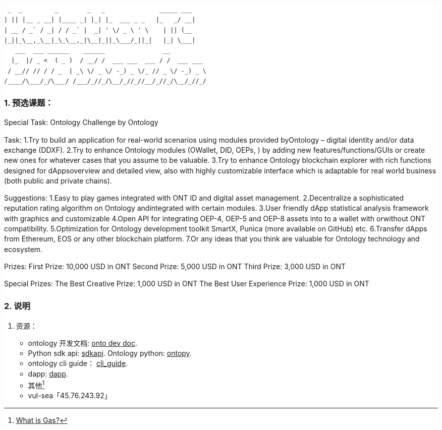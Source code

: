      _  _         _        _   _               _____ ___ 
    | || |__ _ __| |____ _| |_| |_  ___ _ _   |_   _/ __|
    | __ / _` / _| / / _` |  _| ' \/ _ \ ' \    | || (__ 
    |_||_\__,_\__|_\_\__,_|\__|_||_\___/_||_|   |_| \___|
       ___  ___ ______    ______                __          
      |_  |/ _ <  ( _ )  / __/ /  ___ ___  ___ / /  ___ ___ 
     / __// // / / _  | _\ \/ _ \/ -_) _ \/_ // _ \/ -_) _ \
    /____/\___/_/\___/ /___/_//_/\__/_//_//__/_//_/\__/_//_/
                                                            

### 1. 预选课题：

Special Task:
Ontology Challenge by Ontology

Task:
1.Try to build an application for real-world scenarios using modules provided byOntology – digital identity and/or data exchange (DDXF).
2.Try to enhance Ontology modules (OWallet, DID, OEPs,  ) by adding new features/functions/GUIs or create new ones for whatever cases that you assume to be valuable.
3.Try to enhance Ontology blockchain explorer with rich functions designed for dAppsoverview and detailed view, also with highly customizable interface which is adaptable for real world business (both public and private chains).

Suggestions:
1.Easy to play games integrated with ONT ID and digital asset management.
2.Decentralize a sophisticated reputation rating algorithm on Ontology andintegrated with certain modules.
3.User friendly dApp statistical analysis framework with graphics and customizable
4.Open API for integrating OEP-4, OEP-5 and OEP-8 assets into to a wallet with orwithout ONT compatibility.
5.Optimization for Ontology development toolkit SmartX, Punica (more available on GitHub) etc.
6.Transfer dApps from Ethereum, EOS or any other blockchain platform.
7.Or any ideas that you think are valuable for Ontology technology and ecosystem.

Prizes:
First Prize: 10,000 USD in ONT
Second Prize: 5,000 USD in ONT
Third Prize: 3,000 USD in ONT

Special Prizes:
The Best Creative Prize: 1,000 USD in ONT
The Best User Experience Prize: 1,000 USD in ONT

### 2. 说明

1. 资源：

    - ontology 开发文档: [onto dev doc](https://ontio.github.io/documentation/tutorial_for_developer_zh.html).
    - Python sdk api: [sdkapi](https://apidoc.ont.io/pythonsdk/#introduction).
      Ontology python: [ontopy](https://github.com/ontio/ontology-python-sdk).
    - ontology cli guide： [cli_guide](https://ontio.github.io/documentation/cli_user_guide_zh.html).
    - dapp: [dapp](https://www.dapp.com/search).
    - 其他[^foot1]
    - vul-sea「45.76.243.92」


[^foot1]: [What is Gas?](https://kb.myetherwallet.com/gas/what-is-gas-ethereum.html)